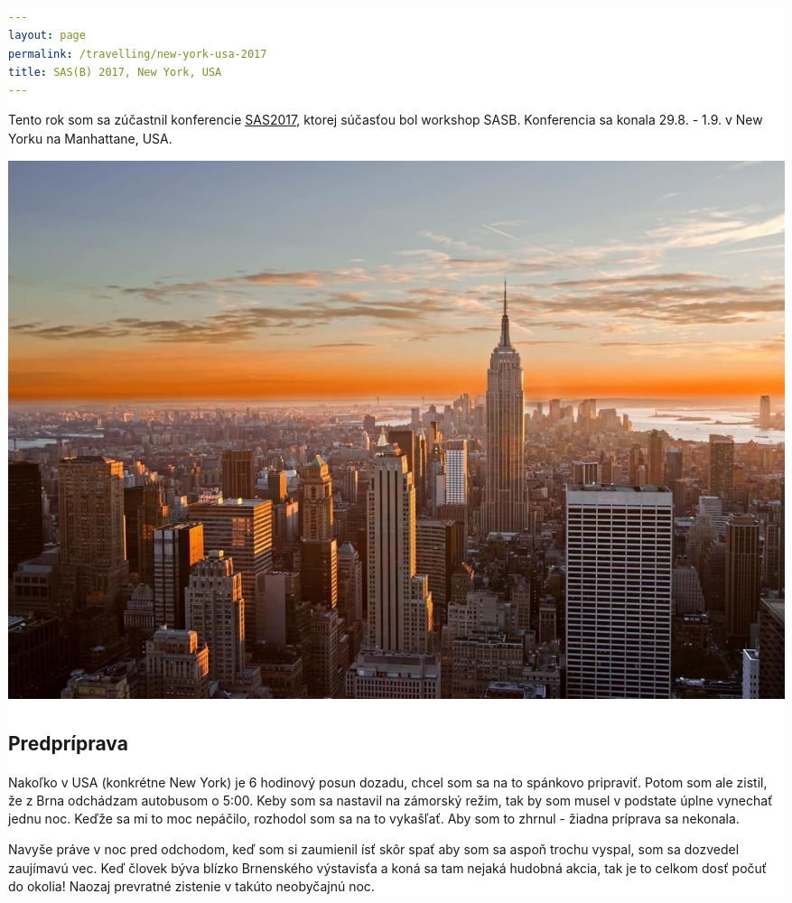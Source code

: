 ```yaml
---
layout: page
permalink: /travelling/new-york-usa-2017
title: SAS(B) 2017, New York, USA
---
```


Tento rok som sa zúčastnil konferencie [SAS2017](http://staticanalysis.org/sas2017/sas2017.html), ktorej súčasťou bol workshop SASB. Konferencia sa konala 29.8. - 1.9. v New Yorku na Manhattane, USA.

![new-york-overview](/images/usa-2017/front-new-york.jpeg)

Predpríprava
------------

Nakoľko v USA (konkrétne New York) je 6 hodinový posun dozadu, chcel som sa na to spánkovo pripraviť. Potom som ale zistil, že z Brna odchádzam autobusom o 5:00. Keby som sa nastavil na zámorský režim, tak by som musel v podstate úplne vynechať jednu noc. Keďže sa mi to moc nepáčilo, rozhodol som sa na to vykašľať. Aby som to zhrnul - žiadna príprava sa nekonala.

Navyše práve v noc pred odchodom, keď som si zaumienil ísť skôr spať aby som sa aspoň trochu vyspal, som sa dozvedel zaujímavú vec. Keď človek býva blízko Brnenského výstavisťa a koná sa tam nejaká hudobná akcia, tak je to celkom dosť počuť do okolia! Naozaj prevratné zistenie v takúto neobyčajnú noc.

